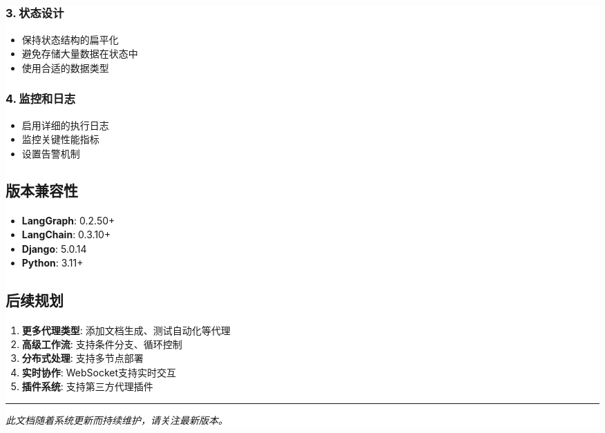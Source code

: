 ### 3. 状态设计

- 保持状态结构的扁平化
- 避免存储大量数据在状态中
- 使用合适的数据类型

### 4. 监控和日志

- 启用详细的执行日志
- 监控关键性能指标
- 设置告警机制

## 版本兼容性

- **LangGraph**: 0.2.50+
- **LangChain**: 0.3.10+
- **Django**: 5.0.14
- **Python**: 3.11+

## 后续规划

1. **更多代理类型**: 添加文档生成、测试自动化等代理
2. **高级工作流**: 支持条件分支、循环控制
3. **分布式处理**: 支持多节点部署
4. **实时协作**: WebSocket支持实时交互
5. **插件系统**: 支持第三方代理插件

---

*此文档随着系统更新而持续维护，请关注最新版本。*